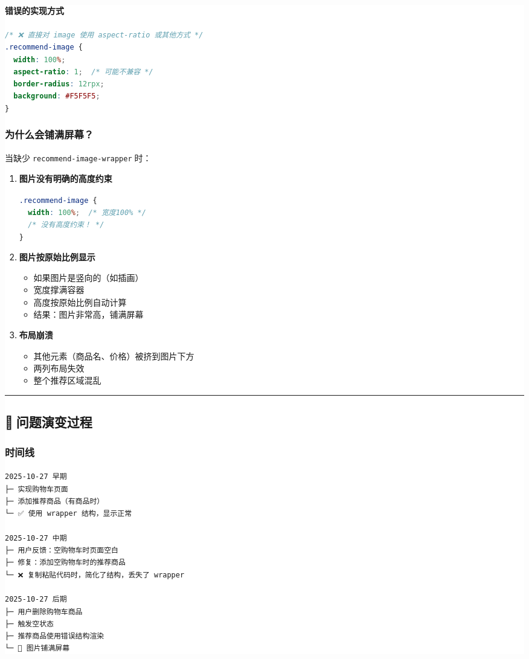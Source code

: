 #### 错误的实现方式
```css
/* ❌ 直接对 image 使用 aspect-ratio 或其他方式 */
.recommend-image {
  width: 100%;
  aspect-ratio: 1;  /* 可能不兼容 */
  border-radius: 12rpx;
  background: #F5F5F5;
}
```

### 为什么会铺满屏幕？

当缺少 `recommend-image-wrapper` 时：

1. **图片没有明确的高度约束**
   ```css
   .recommend-image {
     width: 100%;  /* 宽度100% */
     /* 没有高度约束！ */
   }
   ```

2. **图片按原始比例显示**
   - 如果图片是竖向的（如插画）
   - 宽度撑满容器
   - 高度按原始比例自动计算
   - 结果：图片非常高，铺满屏幕

3. **布局崩溃**
   - 其他元素（商品名、价格）被挤到图片下方
   - 两列布局失效
   - 整个推荐区域混乱

---

## 🐛 问题演变过程

### 时间线

```
2025-10-27 早期
├─ 实现购物车页面
├─ 添加推荐商品（有商品时）
└─ ✅ 使用 wrapper 结构，显示正常

2025-10-27 中期
├─ 用户反馈：空购物车时页面空白
├─ 修复：添加空购物车时的推荐商品
└─ ❌ 复制粘贴代码时，简化了结构，丢失了 wrapper

2025-10-27 后期
├─ 用户删除购物车商品
├─ 触发空状态
├─ 推荐商品使用错误结构渲染
└─ 🔴 图片铺满屏幕
```
